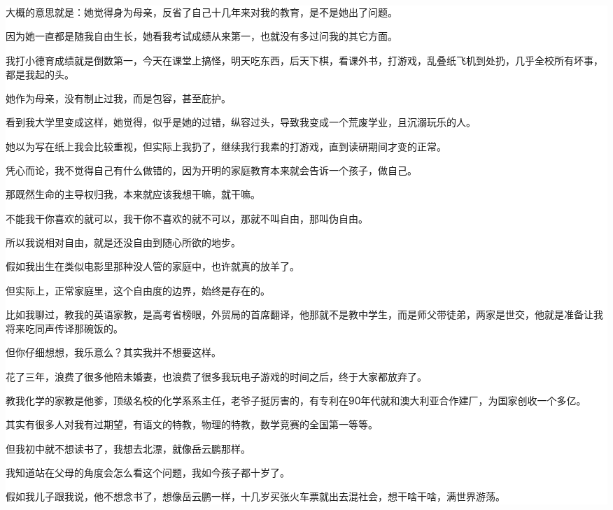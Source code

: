 大概的意思就是：她觉得身为母亲，反省了自己十几年来对我的教育，是不是她出了问题。

  

因为她一直都是随我自由生长，她看我考试成绩从来第一，也就没有多过问我的其它方面。

  

我打小德育成绩就是倒数第一，今天在课堂上搞怪，明天吃东西，后天下棋，看课外书，打游戏，乱叠纸飞机到处扔，几乎全校所有坏事，都是我起的头。

  

她作为母亲，没有制止过我，而是包容，甚至庇护。

  

看到我大学里变成这样，她觉得，似乎是她的过错，纵容过头，导致我变成一个荒废学业，且沉溺玩乐的人。

  

她以为写在纸上我会比较重视，但实际上我扔了，继续我行我素的打游戏，直到读研期间才变的正常。

  

凭心而论，我不觉得自己有什么做错的，因为开明的家庭教育本来就会告诉一个孩子，做自己。

  

那既然生命的主导权归我，本来就应该我想干嘛，就干嘛。

  

不能我干你喜欢的就可以，我干你不喜欢的就不可以，那就不叫自由，那叫伪自由。

  

所以我说相对自由，就是还没自由到随心所欲的地步。

  

假如我出生在类似电影里那种没人管的家庭中，也许就真的放羊了。

  

但实际上，正常家庭里，这个自由度的边界，始终是存在的。

  

比如我聊过，教我的英语家教，是高考省榜眼，外贸局的首席翻译，他那就不是教中学生，而是师父带徒弟，两家是世交，他就是准备让我将来吃同声传译那碗饭的。

  

但你仔细想想，我乐意么？其实我并不想要这样。

  

花了三年，浪费了很多他陪未婚妻，也浪费了很多我玩电子游戏的时间之后，终于大家都放弃了。

  

教我化学的家教是他爹，顶级名校的化学系系主任，老爷子挺厉害的，有专利在90年代就和澳大利亚合作建厂，为国家创收一个多亿。

  

其实有很多人对我有过期望，有语文的特教，物理的特教，数学竞赛的全国第一等等。

  

但我初中就不想读书了，我想去北漂，就像岳云鹏那样。

  

我知道站在父母的角度会怎么看这个问题，我如今孩子都十岁了。

  

假如我儿子跟我说，他不想念书了，想像岳云鹏一样，十几岁买张火车票就出去混社会，想干啥干啥，满世界游荡。
